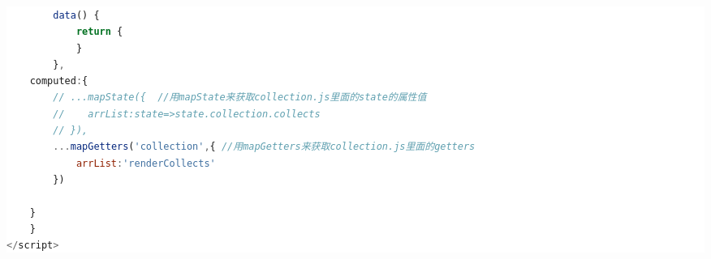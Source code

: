 ```js
        data() {
            return {
            }
        },
    computed:{
        // ...mapState({  //用mapState来获取collection.js里面的state的属性值
        //    arrList:state=>state.collection.collects
        // }),
        ...mapGetters('collection',{ //用mapGetters来获取collection.js里面的getters
            arrList:'renderCollects'
        })

    }
    }
</script>
```
